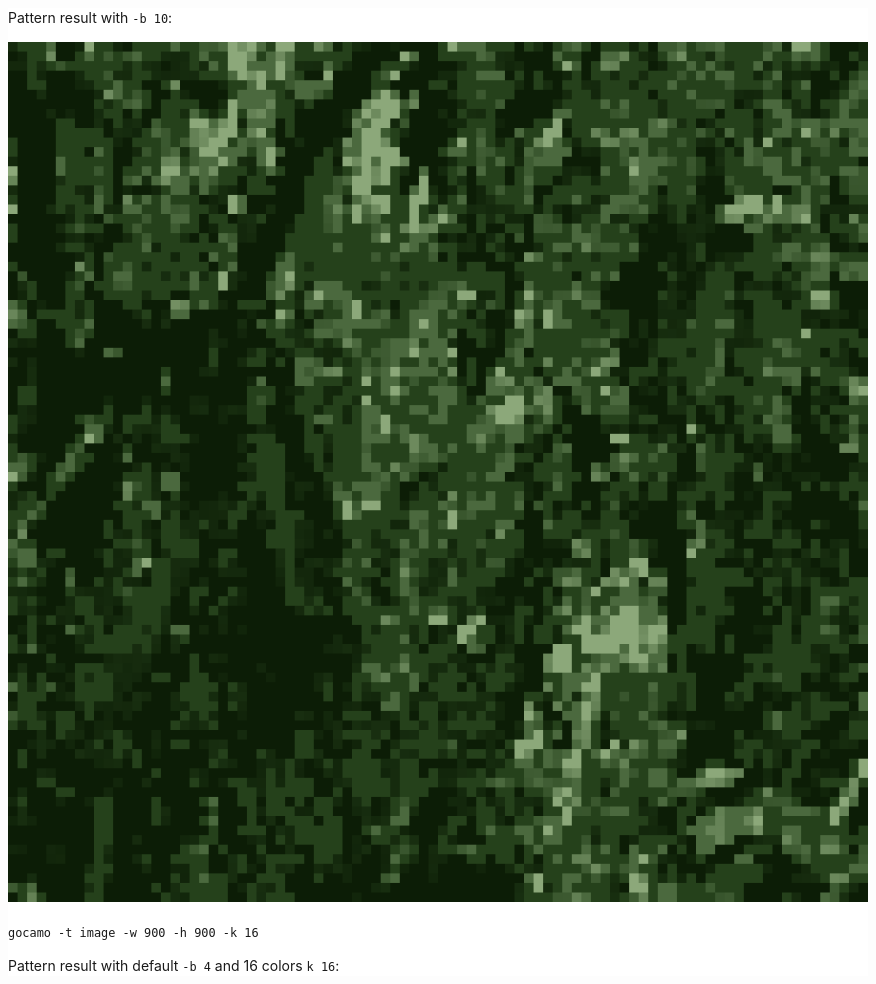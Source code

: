 Pattern result with `-b 10`:

![Sample Images](samples/image_b10.png)


```terminal
gocamo -t image -w 900 -h 900 -k 16
```

Pattern result with default `-b 4` and 16 colors `k 16`:
